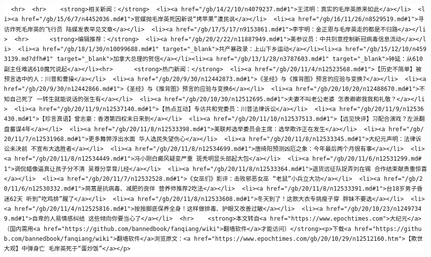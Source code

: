   	  <hr>  <hr>    <strong>相关新闻：</strong>  <li><a href="/gb/14/2/10/n4079237.md#1">王沭明：真实的毛岸英原来如此</a></li>  <li><a href="/gb/15/6/7/n4452036.md#1">官媒抛毛岸英死因新说“烤苹果”遭民讽</a></li>  <li><a href="/gb/16/11/26/n8529519.md#1">寻访炸死毛岸英的飞行员 陆媒发表罕见文章</a></li>  <li><a href="/gb/17/5/17/n9153861.md#1">李宇明：金正恩与毛岸英走的都是不归路</a></li>  <hr>      <strong>编辑推荐：</strong>  <li><a href="/gb/20/2/22/n11887949.md#1">美参议员：中共刻意控制新冠病毒信息流动</a></li>  <li><a href="/gb/18/1/30/n10099688.md#1" target="_blank">共产暴政录：上山下乡运动</a></li><li><a href="/gb/15/12/10/n4593139.md?dfh#1" target="_blank">加拿大总理的贺信</a></li><li><a href="/gb/13/1/28/n3787603.md#1" target="_blank">钟延：从610副主任难逃610魔咒说起</a></li><hr>      <strong>热门新闻：</strong>  <li><a href="/gb/20/11/4/n12523568.md#1">【历史不简单】被预言选中的人：川普和曹操</a></li>  <li><a href="/gb/20/9/30/n12442873.md#1">《圣经》与《推背图》预言的应验与变换7</a></li>  <li><a href="/gb/20/9/30/n12442866.md#1">《圣经》与《推背图》预言的应验与变换6</a></li>  <li><a href="/gb/20/10/20/n12488670.md#1">不知自己死了 一转生就能说话的张生有</a></li>  <li><a href="/gb/20/10/30/n12512695.md#1">夫妻不叫老公老婆 怎表卿卿我我和礼敬？</a></li>  <li><a href="/gb/20/11/9/n12537140.md#1">【热点互动】专访共和党委员：川普法律诉讼</a></li>  <li><a href="/gb/20/11/9/n12536430.md#1">【珍言真语】曾志豪：香港第四权末日来到</a></li>  <li><a href="/gb/20/11/10/n12537513.md#1">【远见快评】习配合演戏？左派翻盘蓄谋4年</a></li>  <li><a href="/gb/20/11/8/n12533398.md#1">美联邦选举委员会主席：选举欺诈正在发生</a></li>  <li><a href="/gb/20/11/7/n12531968.md#1">更多舞弊浮出水面 华人选民失望伤心</a></li>  <li><a href="/gb/20/11/8/n12533345.md#1">大纪元声明：法律诉讼未决前 不宣布大选胜者</a></li>  <li><a href="/gb/20/11/8/n12534699.md#1">唐绮阳预测凶厄之象：今年最后两个月很有事</a></li>  <li><a href="/gb/20/11/8/n12534449.md#1">冯小刚白癜风疑变严重 斑秃明显头部起大包</a></li>  <li><a href="/gb/20/11/6/n12531299.md#1">调侃蜡像逼真让孩子分不清 吴尊分享育儿经</a></li>  <li><a href="/gb/20/11/8/n12533364.md#1">退货远征队捉弄刘在锡 合作结束献贵重惊喜</a></li>  <li><a href="/gb/20/11/7/n12532528.md#1">《女巫们》影评：击败邪恶女巫 “老鼠”小兵立大功</a></li>  <li><a href="/gb/20/11/6/n12530332.md#1">茼蒿是抗病毒、减肥的良伴 营养师推荐2吃法</a></li>  <li><a href="/gb/20/11/8/n12533391.md#1">台18岁男子昏迷62天 听到“吃鸡排”醒了</a></li>  <li><a href="/gb/20/11/8/n12533608.md#1">冬天到了！这款大衣专挑瘦子穿 胖妹不要选</a></li>  <li><a href="/gb/20/11/4/n12525816.md#1">按按脚底保养全身！这样做排毒、护眼又改善过敏</a></li>  <li><a href="/gb/20/10/23/n12497349.md#1">自卑的人易情感纠结 这些倾向你要当心了</a></li>  <hr>    <strong>本文转自<a href="https://www.epochtimes.com">大纪元</a>（国内需用<a href="https://github.com/bannedbook/fanqiang/wiki">翻墙软件</a>才能访问）</strong><p>下载<a href="https://github.com/bannedbook/fanqiang/wiki">翻墙软件</a>浏览原文：<a href="https://www.epochtimes.com/gb/20/10/29/n12512160.htm">【欺世大观】中弹身亡 毛岸英死于“蛋炒饭”</a></p>